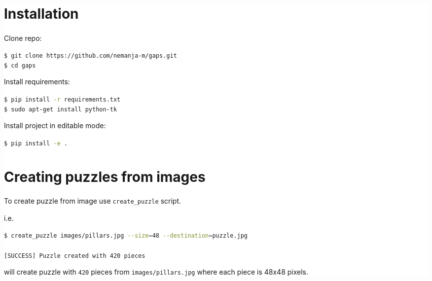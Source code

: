# Installation

Clone repo:

```bash
$ git clone https://github.com/nemanja-m/gaps.git
$ cd gaps
```

Install requirements:

```bash
$ pip install -r requirements.txt
$ sudo apt-get install python-tk
```

Install project in editable mode:

```bash
$ pip install -e .
```

# Creating puzzles from images

To create puzzle from image use `create_puzzle` script.

i.e.

```bash
$ create_puzzle images/pillars.jpg --size=48 --destination=puzzle.jpg

[SUCCESS] Puzzle created with 420 pieces

```

will create puzzle with `420` pieces from `images/pillars.jpg` where each piece is 48x48 pixels.

<div align="center">